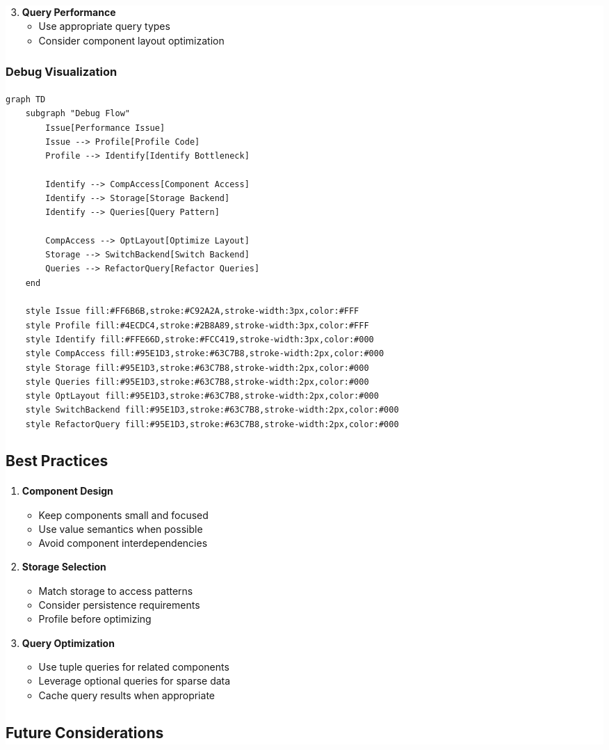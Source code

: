 3. **Query Performance**
   - Use appropriate query types
   - Consider component layout optimization

### Debug Visualization

```mermaid
graph TD
    subgraph "Debug Flow"
        Issue[Performance Issue]
        Issue --> Profile[Profile Code]
        Profile --> Identify[Identify Bottleneck]
        
        Identify --> CompAccess[Component Access]
        Identify --> Storage[Storage Backend]
        Identify --> Queries[Query Pattern]
        
        CompAccess --> OptLayout[Optimize Layout]
        Storage --> SwitchBackend[Switch Backend]
        Queries --> RefactorQuery[Refactor Queries]
    end
    
    style Issue fill:#FF6B6B,stroke:#C92A2A,stroke-width:3px,color:#FFF
    style Profile fill:#4ECDC4,stroke:#2B8A89,stroke-width:3px,color:#FFF
    style Identify fill:#FFE66D,stroke:#FCC419,stroke-width:3px,color:#000
    style CompAccess fill:#95E1D3,stroke:#63C7B8,stroke-width:2px,color:#000
    style Storage fill:#95E1D3,stroke:#63C7B8,stroke-width:2px,color:#000
    style Queries fill:#95E1D3,stroke:#63C7B8,stroke-width:2px,color:#000
    style OptLayout fill:#95E1D3,stroke:#63C7B8,stroke-width:2px,color:#000
    style SwitchBackend fill:#95E1D3,stroke:#63C7B8,stroke-width:2px,color:#000
    style RefactorQuery fill:#95E1D3,stroke:#63C7B8,stroke-width:2px,color:#000
```

## Best Practices

1. **Component Design**
   - Keep components small and focused
   - Use value semantics when possible
   - Avoid component interdependencies

2. **Storage Selection**
   - Match storage to access patterns
   - Consider persistence requirements
   - Profile before optimizing

3. **Query Optimization**
   - Use tuple queries for related components
   - Leverage optional queries for sparse data
   - Cache query results when appropriate

## Future Considerations
